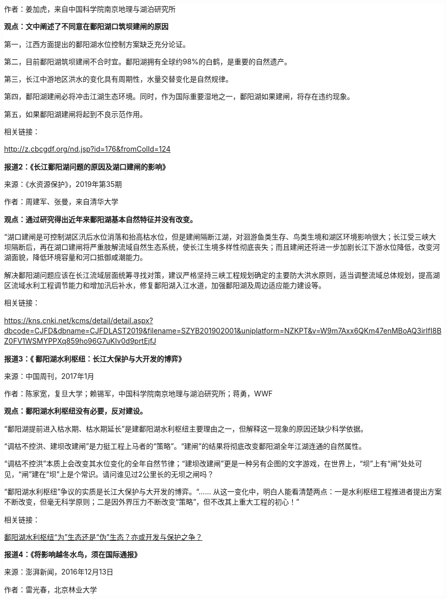 作者：姜加虎，来自中国科学院南京地理与湖泊研究所

**观点：文中阐述了不同意在鄱阳湖口筑坝建闸的原因**

第一，江西方面提出的鄱阳湖水位控制方案缺乏充分论证。

第二，目前鄱阳湖筑坝建闸不合时宜。鄱阳湖拥有全球约98%的白鹤，是重要的自然遗产。

第三，长江中游地区洪水的变化具有周期性，水量交替变化是自然规律。

第四，鄱阳湖建闸必将冲击江湖生态环境。同时，作为国际重要湿地之一，鄱阳湖如果建闸，将存在违约现象。

第五，如果鄱阳湖建闸将起到不良示范作用。

相关链接：

http://z.cbcgdf.org/nd.jsp?id=176&fromColId=124

**报道2：《长江鄱阳湖问题的原因及湖口建闸的影响》**

来源：《水资源保护》，2019年第35期

作者：周建军、张曼，来自清华大学

**观点：通过研究得出近年来鄱阳湖基本自然特征并没有改变。**

“湖口建闸是可控制湖区汛后水位消落和抬高枯水位，但是建闸隔断江湖，对洄游鱼类生存、鸟类生境和湖区环境影响很大；长江受三峡大坝隔断后，再在湖口建闸将严重肢解流域自然生态系统，使长江生境多样性彻底丧失；而且建闸还将进一步加剧长江下游水位降低，改变河湖面貌，降低环境容量和河口抵御咸潮能力。

解决鄱阳湖问题应该在长江流域层面统筹寻找对策，建议严格坚持三峡工程规划确定的主要防大洪水原则，适当调整流域总体规划，提高湖区流域水利工程调节能力和增加汛后补水，修复鄱阳湖入江水道，加强鄱阳湖及周边适应能力建设等。  

相关链接：

https://kns.cnki.net/kcms/detail/detail.aspx?dbcode=CJFD&dbname=CJFDLAST2019&filename=SZYB201902001&uniplatform=NZKPT&v=W9m7Axx6QKm47enMBoAQ3irIfI8BZ0FV1WSMYPPXq859ho96G7uKIv0d9prtEjfJ

**报道3：《 鄱阳湖水利枢纽：长江大保护与大开发的博弈》**

来源：中国周刊，2017年1月

作者：陈家宽，复旦大学；赖锡军，中国科学院南京地理与湖泊研究所；蒋勇，WWF

**观点：鄱阳湖水利枢纽没有必要，反对建设。**

“鄱阳湖提前进入枯水期、枯水期延长”是建鄱阳湖水利枢纽主要理由之一，但解释这一现象的原因还缺少科学依据。

“调枯不控洪、建坝改建闸”是力挺工程上马者的“策略”。“建闸”的结果将彻底改变鄱阳湖全年江湖连通的自然属性。

“调枯不控洪”本质上会改变其水位变化的全年自然节律；“建坝改建闸”更是一种另有企图的文字游戏，在世界上，“坝”上有“闸”处处可见，“闸”建在“坝”上是个常识。请问谁见过2公里长的无坝之闸吗？

“鄱阳湖水利枢纽”争议的实质是长江大保护与大开发的博弈。“…… 从这一变化中，明白人能看清楚两点：一是水利枢纽工程推进者提出方案不断改变，但毫无科学原则；二是因外界压力不断改变“策略”，但不改其上重大工程的初心！”

相关链接：

[鄱阳湖水利枢纽“为”生态还是“伪”生态？亦或开发与保护之争？](https://mp.weixin.qq.com/s?__biz=MTU1NTMwNzgyMQ==&mid=2650185251&idx=1&sn=2464e98845454a5dfc7e87687255fe7d&scene=21#wechat_redirect)

**报道4：《将影响越冬水鸟，须在国际通报》**

来源：澎湃新闻，2016年12月13日

作者：雷光春，北京林业大学
